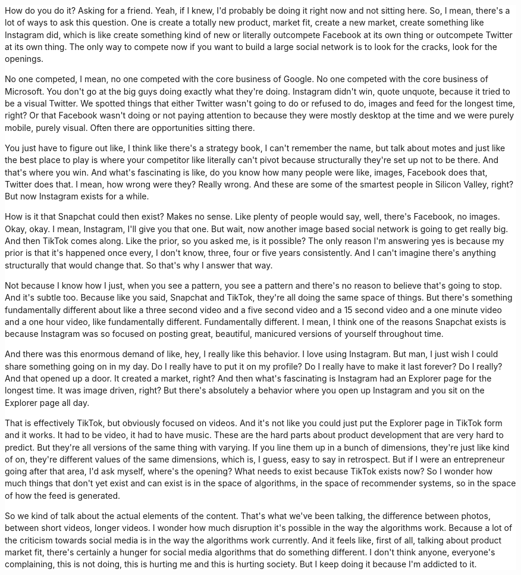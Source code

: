 How do you do it? Asking for a friend. Yeah, if I knew, I'd probably be doing it right now and not sitting here. So, I mean, there's a lot of ways to ask this question. One is create a totally new product, market fit, create a new market, create something like Instagram did, which is like create something kind of new or literally outcompete Facebook at its own thing or outcompete Twitter at its own thing. The only way to compete now if you want to build a large social network is to look for the cracks, look for the openings.

No one competed, I mean, no one competed with the core business of Google. No one competed with the core business of Microsoft. You don't go at the big guys doing exactly what they're doing. Instagram didn't win, quote unquote, because it tried to be a visual Twitter. We spotted things that either Twitter wasn't going to do or refused to do, images and feed for the longest time, right? Or that Facebook wasn't doing or not paying attention to because they were mostly desktop at the time and we were purely mobile, purely visual. Often there are opportunities sitting there.

You just have to figure out like, I think like there's a strategy book, I can't remember the name, but talk about motes and just like the best place to play is where your competitor like literally can't pivot because structurally they're set up not to be there. And that's where you win. And what's fascinating is like, do you know how many people were like, images, Facebook does that, Twitter does that. I mean, how wrong were they? Really wrong. And these are some of the smartest people in Silicon Valley, right? But now Instagram exists for a while.

How is it that Snapchat could then exist? Makes no sense. Like plenty of people would say, well, there's Facebook, no images. Okay, okay. I mean, Instagram, I'll give you that one. But wait, now another image based social network is going to get really big. And then TikTok comes along. Like the prior, so you asked me, is it possible? The only reason I'm answering yes is because my prior is that it's happened once every, I don't know, three, four or five years consistently. And I can't imagine there's anything structurally that would change that. So that's why I answer that way.

Not because I know how I just, when you see a pattern, you see a pattern and there's no reason to believe that's going to stop. And it's subtle too. Because like you said, Snapchat and TikTok, they're all doing the same space of things. But there's something fundamentally different about like a three second video and a five second video and a 15 second video and a one minute video and a one hour video, like fundamentally different. Fundamentally different. I mean, I think one of the reasons Snapchat exists is because Instagram was so focused on posting great, beautiful, manicured versions of yourself throughout time.

And there was this enormous demand of like, hey, I really like this behavior. I love using Instagram. But man, I just wish I could share something going on in my day. Do I really have to put it on my profile? Do I really have to make it last forever? Do I really? And that opened up a door. It created a market, right? And then what's fascinating is Instagram had an Explorer page for the longest time. It was image driven, right? But there's absolutely a behavior where you open up Instagram and you sit on the Explorer page all day.

That is effectively TikTok, but obviously focused on videos. And it's not like you could just put the Explorer page in TikTok form and it works. It had to be video, it had to have music. These are the hard parts about product development that are very hard to predict. But they're all versions of the same thing with varying. If you line them up in a bunch of dimensions, they're just like kind of on, they're different values of the same dimensions, which is, I guess, easy to say in retrospect. But if I were an entrepreneur going after that area, I'd ask myself, where's the opening? What needs to exist because TikTok exists now? So I wonder how much things that don't yet exist and can exist is in the space of algorithms, in the space of recommender systems, so in the space of how the feed is generated.

So we kind of talk about the actual elements of the content. That's what we've been talking, the difference between photos, between short videos, longer videos. I wonder how much disruption it's possible in the way the algorithms work. Because a lot of the criticism towards social media is in the way the algorithms work currently. And it feels like, first of all, talking about product market fit, there's certainly a hunger for social media algorithms that do something different. I don't think anyone, everyone's complaining, this is not doing, this is hurting me and this is hurting society. But I keep doing it because I'm addicted to it.
